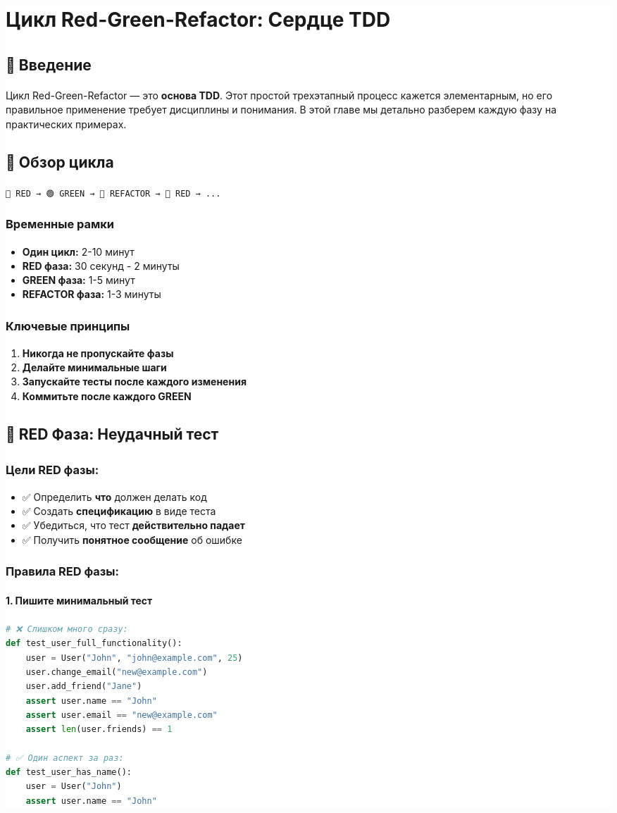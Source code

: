 # Цикл Red-Green-Refactor: Сердце TDD

## 🎯 Введение

Цикл Red-Green-Refactor — это **основа TDD**. Этот простой трехэтапный процесс кажется элементарным, но его правильное применение требует дисциплины и понимания. В этой главе мы детально разберем каждую фазу на практических примерах.

## 🔄 Обзор цикла

```
🔴 RED → 🟢 GREEN → 🔵 REFACTOR → 🔴 RED → ...
```

### Временные рамки
- **Один цикл:** 2-10 минут
- **RED фаза:** 30 секунд - 2 минуты
- **GREEN фаза:** 1-5 минут  
- **REFACTOR фаза:** 1-3 минуты

### Ключевые принципы
1. **Никогда не пропускайте фазы**
2. **Делайте минимальные шаги**
3. **Запускайте тесты после каждого изменения**
4. **Коммитьте после каждого GREEN**

## 🔴 RED Фаза: Неудачный тест

### Цели RED фазы:
- ✅ Определить **что** должен делать код
- ✅ Создать **спецификацию** в виде теста
- ✅ Убедиться, что тест **действительно падает**
- ✅ Получить **понятное сообщение** об ошибке

### Правила RED фазы:

#### 1. Пишите минимальный тест
```python
# ❌ Слишком много сразу:
def test_user_full_functionality():
    user = User("John", "john@example.com", 25)
    user.change_email("new@example.com")
    user.add_friend("Jane")
    assert user.name == "John"
    assert user.email == "new@example.com"  
    assert len(user.friends) == 1

# ✅ Один аспект за раз:
def test_user_has_name():
    user = User("John")
    assert user.name == "John"
```
